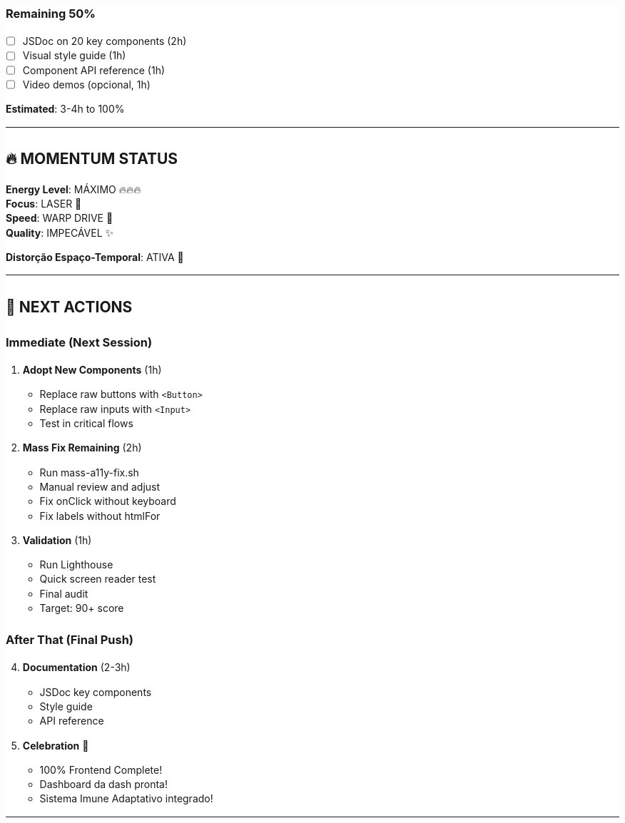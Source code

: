 ### Remaining 50%
- [ ] JSDoc on 20 key components (2h)
- [ ] Visual style guide (1h)
- [ ] Component API reference (1h)
- [ ] Video demos (opcional, 1h)

**Estimated**: 3-4h to 100%

---

## 🔥 MOMENTUM STATUS

**Energy Level**: MÁXIMO 🔥🔥🔥  
**Focus**: LASER 🎯  
**Speed**: WARP DRIVE 🚀  
**Quality**: IMPECÁVEL ✨  

**Distorção Espaço-Temporal**: ATIVA 🌌

---

## 📝 NEXT ACTIONS

### Immediate (Next Session)

1. **Adopt New Components** (1h)
   - Replace raw buttons with `<Button>`
   - Replace raw inputs with `<Input>`
   - Test in critical flows

2. **Mass Fix Remaining** (2h)
   - Run mass-a11y-fix.sh
   - Manual review and adjust
   - Fix onClick without keyboard
   - Fix labels without htmlFor

3. **Validation** (1h)
   - Run Lighthouse
   - Quick screen reader test
   - Final audit
   - Target: 90+ score

### After That (Final Push)

4. **Documentation** (2-3h)
   - JSDoc key components
   - Style guide
   - API reference

5. **Celebration** 🎉
   - 100% Frontend Complete!
   - Dashboard da dash pronta!
   - Sistema Imune Adaptativo integrado!

---
